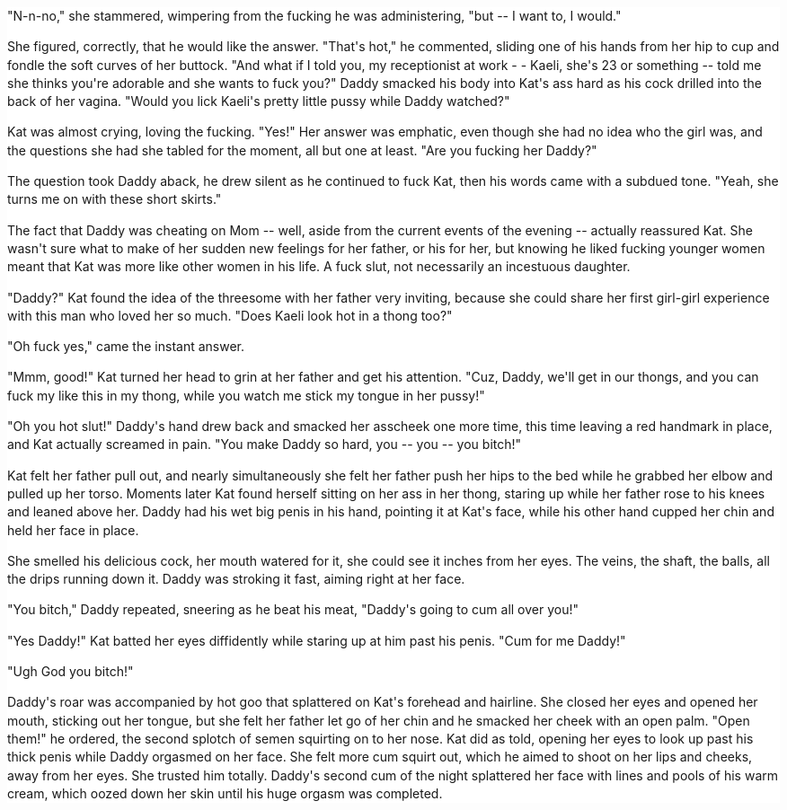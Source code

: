  "N-n-no," she stammered, wimpering from the fucking he was administering, "but -- I want to, I would." 

 She figured, correctly, that he would like the answer. "That's hot," he commented, sliding one of his hands from her hip to cup and fondle the soft curves of her buttock. "And what if I told you, my receptionist at work - - Kaeli, she's 23 or something -- told me she thinks you're adorable and she wants to fuck you?" Daddy smacked his body into Kat's ass hard as his cock drilled into the back of her vagina. "Would you lick Kaeli's pretty little pussy while Daddy watched?" 

 Kat was almost crying, loving the fucking. "Yes!" Her answer was emphatic, even though she had no idea who the girl was, and the questions she had she tabled for the moment, all but one at least. "Are you fucking her Daddy?" 

 The question took Daddy aback, he drew silent as he continued to fuck Kat, then his words came with a subdued tone. "Yeah, she turns me on with these short skirts." 

 The fact that Daddy was cheating on Mom -- well, aside from the current events of the evening -- actually reassured Kat. She wasn't sure what to make of her sudden new feelings for her father, or his for her, but knowing he liked fucking younger women meant that Kat was more like other women in his life. A fuck slut, not necessarily an incestuous daughter. 

 "Daddy?" Kat found the idea of the threesome with her father very inviting, because she could share her first girl-girl experience with this man who loved her so much. "Does Kaeli look hot in a thong too?" 

 "Oh fuck yes," came the instant answer. 

 "Mmm, good!" Kat turned her head to grin at her father and get his attention. "Cuz, Daddy, we'll get in our thongs, and you can fuck my like this in my thong, while you watch me stick my tongue in her pussy!" 

 "Oh you hot slut!" Daddy's hand drew back and smacked her asscheek one more time, this time leaving a red handmark in place, and Kat actually screamed in pain. "You make Daddy so hard, you -- you -- you bitch!" 

 Kat felt her father pull out, and nearly simultaneously she felt her father push her hips to the bed while he grabbed her elbow and pulled up her torso. Moments later Kat found herself sitting on her ass in her thong, staring up while her father rose to his knees and leaned above her. Daddy had his wet big penis in his hand, pointing it at Kat's face, while his other hand cupped her chin and held her face in place. 

 She smelled his delicious cock, her mouth watered for it, she could see it inches from her eyes. The veins, the shaft, the balls, all the drips running down it. Daddy was stroking it fast, aiming right at her face. 

 "You bitch," Daddy repeated, sneering as he beat his meat, "Daddy's going to cum all over you!" 

 "Yes Daddy!" Kat batted her eyes diffidently while staring up at him past his penis. "Cum for me Daddy!" 

 "Ugh God you bitch!" 

 Daddy's roar was accompanied by hot goo that splattered on Kat's forehead and hairline. She closed her eyes and opened her mouth, sticking out her tongue, but she felt her father let go of her chin and he smacked her cheek with an open palm. "Open them!" he ordered, the second splotch of semen squirting on to her nose. Kat did as told, opening her eyes to look up past his thick penis while Daddy orgasmed on her face. She felt more cum squirt out, which he aimed to shoot on her lips and cheeks, away from her eyes. She trusted him totally. Daddy's second cum of the night splattered her face with lines and pools of his warm cream, which oozed down her skin until his huge orgasm was completed. 
